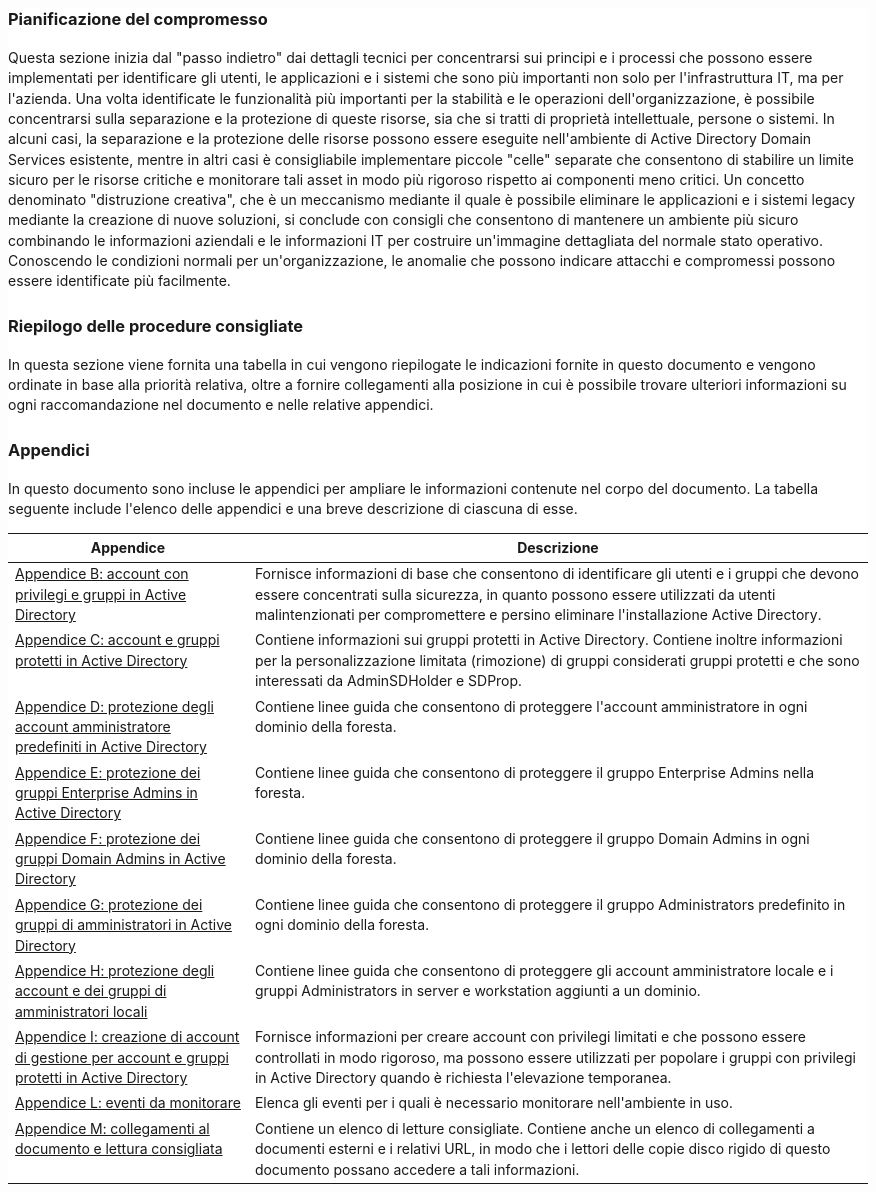 ### <a name="planning-for-compromise"></a>Pianificazione del compromesso  
Questa sezione inizia dal "passo indietro" dai dettagli tecnici per concentrarsi sui principi e i processi che possono essere implementati per identificare gli utenti, le applicazioni e i sistemi che sono più importanti non solo per l'infrastruttura IT, ma per l'azienda. Una volta identificate le funzionalità più importanti per la stabilità e le operazioni dell'organizzazione, è possibile concentrarsi sulla separazione e la protezione di queste risorse, sia che si tratti di proprietà intellettuale, persone o sistemi. In alcuni casi, la separazione e la protezione delle risorse possono essere eseguite nell'ambiente di Active Directory Domain Services esistente, mentre in altri casi è consigliabile implementare piccole "celle" separate che consentono di stabilire un limite sicuro per le risorse critiche e monitorare tali asset in modo più rigoroso rispetto ai componenti meno critici. Un concetto denominato "distruzione creativa", che è un meccanismo mediante il quale è possibile eliminare le applicazioni e i sistemi legacy mediante la creazione di nuove soluzioni, si conclude con consigli che consentono di mantenere un ambiente più sicuro combinando le informazioni aziendali e le informazioni IT per costruire un'immagine dettagliata del normale stato operativo. Conoscendo le condizioni normali per un'organizzazione, le anomalie che possono indicare attacchi e compromessi possono essere identificate più facilmente.  
  
### <a name="summary-of-best-practice-recommendations"></a>Riepilogo delle procedure consigliate  
In questa sezione viene fornita una tabella in cui vengono riepilogate le indicazioni fornite in questo documento e vengono ordinate in base alla priorità relativa, oltre a fornire collegamenti alla posizione in cui è possibile trovare ulteriori informazioni su ogni raccomandazione nel documento e nelle relative appendici.  
  
### <a name="appendices"></a>Appendici  
In questo documento sono incluse le appendici per ampliare le informazioni contenute nel corpo del documento. La tabella seguente include l'elenco delle appendici e una breve descrizione di ciascuna di esse.  
  
 
|**Appendice**|**Descrizione**|
| --- | --- | 
|[Appendice B: account con privilegi e gruppi in Active Directory](../../../ad-ds/plan/security-best-practices/Appendix-B--Privileged-Accounts-and-Groups-in-Active-Directory.md)|Fornisce informazioni di base che consentono di identificare gli utenti e i gruppi che devono essere concentrati sulla sicurezza, in quanto possono essere utilizzati da utenti malintenzionati per compromettere e persino eliminare l'installazione Active Directory.|  
|[Appendice C: account e gruppi protetti in Active Directory](../../../ad-ds/plan/security-best-practices/Appendix-C--Protected-Accounts-and-Groups-in-Active-Directory.md)|Contiene informazioni sui gruppi protetti in Active Directory. Contiene inoltre informazioni per la personalizzazione limitata (rimozione) di gruppi considerati gruppi protetti e che sono interessati da AdminSDHolder e SDProp.|  
|[Appendice D: protezione degli account amministratore predefiniti in Active Directory](../../../ad-ds/plan/security-best-practices/Appendix-D--Securing-Built-In-Administrator-Accounts-in-Active-Directory.md)|Contiene linee guida che consentono di proteggere l'account amministratore in ogni dominio della foresta.|  
|[Appendice E: protezione dei gruppi Enterprise Admins in Active Directory](../../../ad-ds/plan/security-best-practices/Appendix-E--Securing-Enterprise-Admins-Groups-in-Active-Directory.md)|Contiene linee guida che consentono di proteggere il gruppo Enterprise Admins nella foresta.|  
|[Appendice F: protezione dei gruppi Domain Admins in Active Directory](../../../ad-ds/plan/security-best-practices/Appendix-F--Securing-Domain-Admins-Groups-in-Active-Directory.md)|Contiene linee guida che consentono di proteggere il gruppo Domain Admins in ogni dominio della foresta.|  
|[Appendice G: protezione dei gruppi di amministratori in Active Directory](../../../ad-ds/plan/security-best-practices/Appendix-G--Securing-Administrators-Groups-in-Active-Directory.md)|Contiene linee guida che consentono di proteggere il gruppo Administrators predefinito in ogni dominio della foresta.|  
|[Appendice H: protezione degli account e dei gruppi di amministratori locali](../../../ad-ds/plan/security-best-practices/Appendix-H--Securing-Local-Administrator-Accounts-and-Groups.md)|Contiene linee guida che consentono di proteggere gli account amministratore locale e i gruppi Administrators in server e workstation aggiunti a un dominio.|  
|[Appendice I: creazione di account di gestione per account e gruppi protetti in Active Directory](../../../ad-ds/manage/component-updates/Appendix-I--Creating-Management-Accounts-for-Protected-Accounts-and-Groups-in-Active-Directory.md)|Fornisce informazioni per creare account con privilegi limitati e che possono essere controllati in modo rigoroso, ma possono essere utilizzati per popolare i gruppi con privilegi in Active Directory quando è richiesta l'elevazione temporanea.|  
|[Appendice L: eventi da monitorare](../../../ad-ds/plan/Appendix-L--Events-to-Monitor.md)|Elenca gli eventi per i quali è necessario monitorare nell'ambiente in uso.|  
|[Appendice M: collegamenti al documento e lettura consigliata](../../../ad-ds/manage/Appendix-M--Document-Links-and-Recommended-Reading.md)|Contiene un elenco di letture consigliate. Contiene anche un elenco di collegamenti a documenti esterni e i relativi URL, in modo che i lettori delle copie disco rigido di questo documento possano accedere a tali informazioni.|  
  


